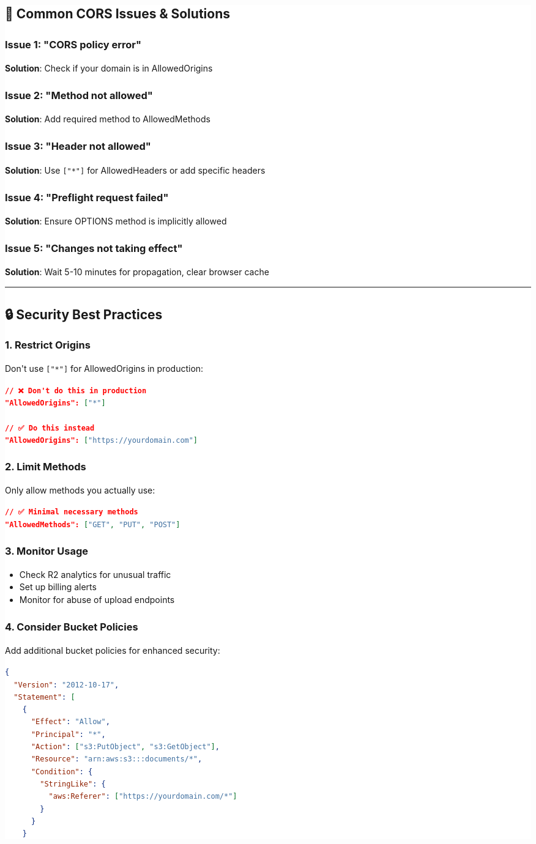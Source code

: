 
## 🚨 **Common CORS Issues & Solutions**

### Issue 1: "CORS policy error"
**Solution**: Check if your domain is in AllowedOrigins

### Issue 2: "Method not allowed"
**Solution**: Add required method to AllowedMethods

### Issue 3: "Header not allowed"
**Solution**: Use `["*"]` for AllowedHeaders or add specific headers

### Issue 4: "Preflight request failed"
**Solution**: Ensure OPTIONS method is implicitly allowed

### Issue 5: "Changes not taking effect"
**Solution**: Wait 5-10 minutes for propagation, clear browser cache

---

## 🔒 **Security Best Practices**

### 1. Restrict Origins
Don't use `["*"]` for AllowedOrigins in production:
```json
// ❌ Don't do this in production
"AllowedOrigins": ["*"]

// ✅ Do this instead
"AllowedOrigins": ["https://yourdomain.com"]
```

### 2. Limit Methods
Only allow methods you actually use:
```json
// ✅ Minimal necessary methods
"AllowedMethods": ["GET", "PUT", "POST"]
```

### 3. Monitor Usage
- Check R2 analytics for unusual traffic
- Set up billing alerts
- Monitor for abuse of upload endpoints

### 4. Consider Bucket Policies
Add additional bucket policies for enhanced security:
```json
{
  "Version": "2012-10-17",
  "Statement": [
    {
      "Effect": "Allow", 
      "Principal": "*",
      "Action": ["s3:PutObject", "s3:GetObject"],
      "Resource": "arn:aws:s3:::documents/*",
      "Condition": {
        "StringLike": {
          "aws:Referer": ["https://yourdomain.com/*"]
        }
      }
    }
```